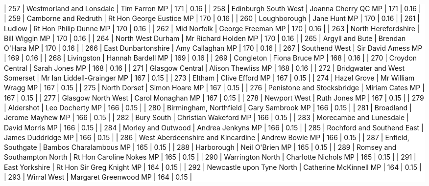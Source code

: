 | 257 | Westmorland and Lonsdale | Tim Farron MP | 171 | 0.16 |
| 258 | Edinburgh South West | Joanna Cherry QC MP | 171 | 0.16 |
| 259 | Camborne and Redruth | Rt Hon George Eustice MP | 170 | 0.16 |
| 260 | Loughborough | Jane Hunt MP | 170 | 0.16 |
| 261 | Ludlow | Rt Hon Philip Dunne MP | 170 | 0.16 |
| 262 | Mid Norfolk | George Freeman MP | 170 | 0.16 |
| 263 | North Herefordshire | Bill Wiggin MP | 170 | 0.16 |
| 264 | North West Durham | Mr Richard Holden MP | 170 | 0.16 |
| 265 | Argyll and Bute | Brendan O'Hara MP | 170 | 0.16 |
| 266 | East Dunbartonshire | Amy Callaghan MP | 170 | 0.16 |
| 267 | Southend West | Sir David Amess MP | 169 | 0.16 |
| 268 | Livingston | Hannah Bardell MP | 169 | 0.16 |
| 269 | Congleton | Fiona Bruce MP | 168 | 0.16 |
| 270 | Croydon Central | Sarah Jones MP | 168 | 0.16 |
| 271 | Glasgow Central | Alison Thewliss MP | 168 | 0.16 |
| 272 | Bridgwater and West Somerset | Mr Ian Liddell-Grainger MP | 167 | 0.15 |
| 273 | Eltham | Clive Efford MP | 167 | 0.15 |
| 274 | Hazel Grove | Mr William Wragg MP | 167 | 0.15 |
| 275 | North Dorset | Simon Hoare MP | 167 | 0.15 |
| 276 | Penistone and Stocksbridge | Miriam Cates MP | 167 | 0.15 |
| 277 | Glasgow North West | Carol Monaghan MP | 167 | 0.15 |
| 278 | Newport West | Ruth Jones MP | 167 | 0.15 |
| 279 | Aldershot | Leo Docherty MP | 166 | 0.15 |
| 280 | Birmingham, Northfield | Gary Sambrook MP | 166 | 0.15 |
| 281 | Broadland | Jerome Mayhew MP | 166 | 0.15 |
| 282 | Bury South | Christian Wakeford MP | 166 | 0.15 |
| 283 | Morecambe and Lunesdale | David Morris MP | 166 | 0.15 |
| 284 | Morley and Outwood | Andrea Jenkyns MP | 166 | 0.15 |
| 285 | Rochford and Southend East | James Duddridge MP | 166 | 0.15 |
| 286 | West Aberdeenshire and Kincardine | Andrew Bowie MP | 166 | 0.15 |
| 287 | Enfield, Southgate | Bambos Charalambous MP | 165 | 0.15 |
| 288 | Harborough | Neil O'Brien MP | 165 | 0.15 |
| 289 | Romsey and Southampton North | Rt Hon Caroline Nokes MP | 165 | 0.15 |
| 290 | Warrington North | Charlotte Nichols MP | 165 | 0.15 |
| 291 | East Yorkshire | Rt Hon Sir Greg Knight MP | 164 | 0.15 |
| 292 | Newcastle upon Tyne North | Catherine McKinnell MP | 164 | 0.15 |
| 293 | Wirral West | Margaret Greenwood MP | 164 | 0.15 |